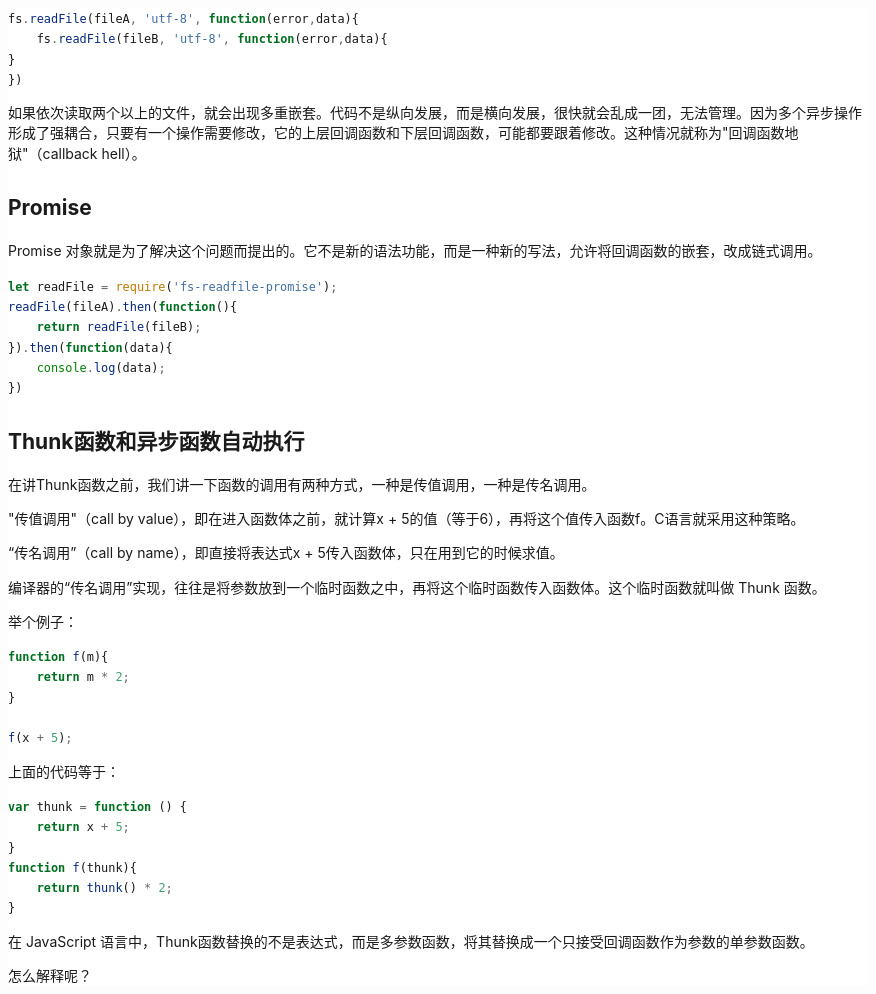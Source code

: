 ~~~js
fs.readFile(fileA, 'utf-8', function(error,data){
    fs.readFile(fileB, 'utf-8', function(error,data){
}
})
~~~

如果依次读取两个以上的文件，就会出现多重嵌套。代码不是纵向发展，而是横向发展，很快就会乱成一团，无法管理。因为多个异步操作形成了强耦合，只要有一个操作需要修改，它的上层回调函数和下层回调函数，可能都要跟着修改。这种情况就称为"回调函数地狱"（callback hell）。

## Promise

Promise 对象就是为了解决这个问题而提出的。它不是新的语法功能，而是一种新的写法，允许将回调函数的嵌套，改成链式调用。

~~~js
let readFile = require('fs-readfile-promise');
readFile(fileA).then(function(){
    return readFile(fileB);
}).then(function(data){
    console.log(data);
})
~~~

## Thunk函数和异步函数自动执行

在讲Thunk函数之前，我们讲一下函数的调用有两种方式，一种是传值调用，一种是传名调用。

"传值调用"（call by value），即在进入函数体之前，就计算x + 5的值（等于6），再将这个值传入函数f。C语言就采用这种策略。

“传名调用”（call by name），即直接将表达式x + 5传入函数体，只在用到它的时候求值。

编译器的“传名调用”实现，往往是将参数放到一个临时函数之中，再将这个临时函数传入函数体。这个临时函数就叫做 Thunk 函数。

举个例子：

~~~js
function f(m){
    return m * 2;
}

f(x + 5);
~~~

上面的代码等于：

~~~js
var thunk = function () {
    return x + 5;
}
function f(thunk){
    return thunk() * 2;
}
~~~

在 JavaScript 语言中，Thunk函数替换的不是表达式，而是多参数函数，将其替换成一个只接受回调函数作为参数的单参数函数。

怎么解释呢？
